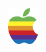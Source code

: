<img  align="left" alt="mac os" style="padding:5px" width="30px" class="tools"  src="/assets/icons/macos.svg"/></a>
